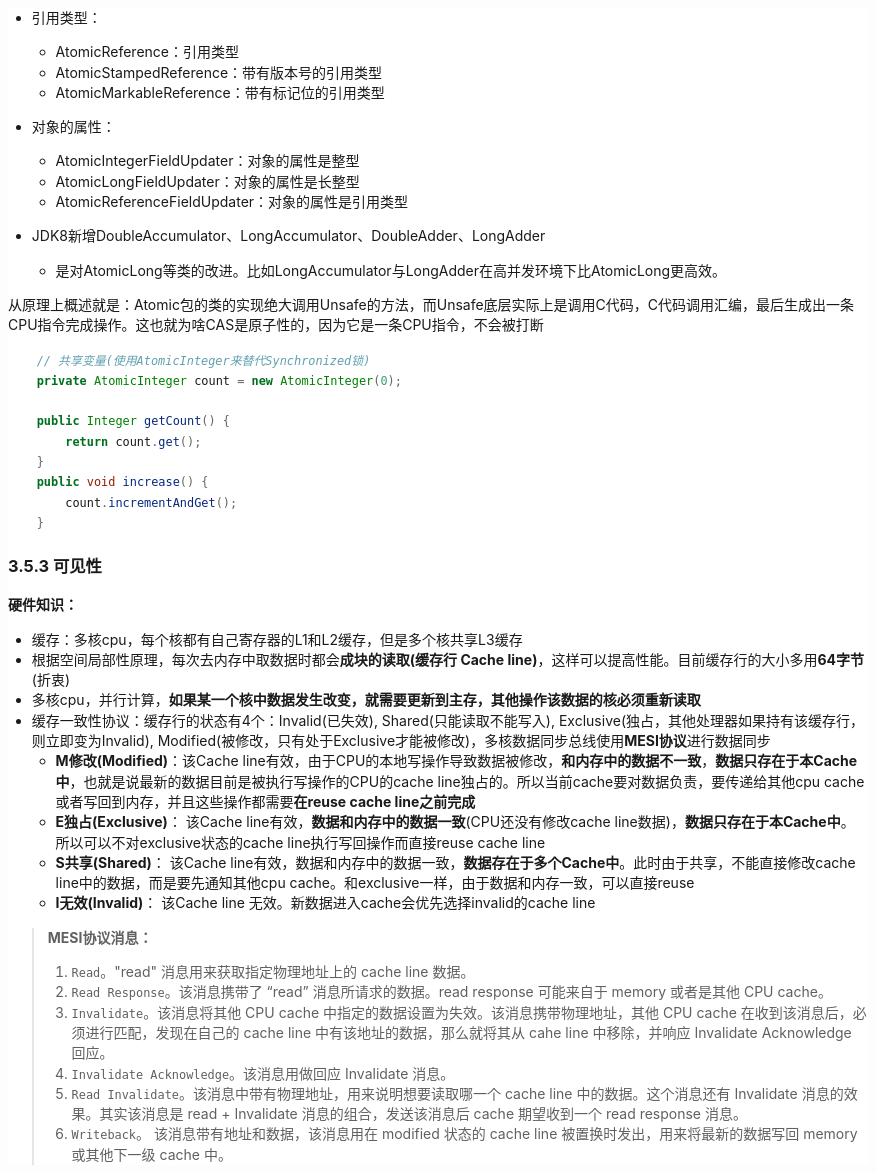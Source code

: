 - 引用类型：
    - AtomicReference：引用类型
    - AtomicStampedReference：带有版本号的引用类型
    - AtomicMarkableReference：带有标记位的引用类型

- 对象的属性：
    - AtomicIntegerFieldUpdater：对象的属性是整型
    - AtomicLongFieldUpdater：对象的属性是长整型
    - AtomicReferenceFieldUpdater：对象的属性是引用类型

- JDK8新增DoubleAccumulator、LongAccumulator、DoubleAdder、LongAdder
    - 是对AtomicLong等类的改进。比如LongAccumulator与LongAdder在高并发环境下比AtomicLong更高效。

从原理上概述就是：Atomic包的类的实现绝大调用Unsafe的方法，而Unsafe底层实际上是调用C代码，C代码调用汇编，最后生成出一条CPU指令完成操作。这也就为啥CAS是原子性的，因为它是一条CPU指令，不会被打断     
~~~java
    // 共享变量(使用AtomicInteger来替代Synchronized锁)
    private AtomicInteger count = new AtomicInteger(0);
    
    public Integer getCount() {
        return count.get();
    }
    public void increase() {
        count.incrementAndGet();
    }
~~~


### 3.5.3 可见性
**硬件知识：**
- 缓存：多核cpu，每个核都有自己寄存器的L1和L2缓存，但是多个核共享L3缓存
- 根据空间局部性原理，每次去内存中取数据时都会**成块的读取(缓存行 Cache line)**，这样可以提高性能。目前缓存行的大小多用**64字节**(折衷)
- 多核cpu，并行计算，**如果某一个核中数据发生改变，就需要更新到主存，其他操作该数据的核必须重新读取**
- 缓存一致性协议：缓存行的状态有4个：Invalid(已失效), Shared(只能读取不能写入), Exclusive(独占，其他处理器如果持有该缓存行，则立即变为Invalid), Modified(被修改，只有处于Exclusive才能被修改)，多核数据同步总线使用**MESI协议**进行数据同步
  - **M修改(Modified)**：该Cache line有效，由于CPU的本地写操作导致数据被修改，**和内存中的数据不一致**，**数据只存在于本Cache中**，也就是说最新的数据目前是被执行写操作的CPU的cache line独占的。所以当前cache要对数据负责，要传递给其他cpu cache或者写回到内存，并且这些操作都需要**在reuse cache line之前完成**
  - **E独占(Exclusive)**： 该Cache line有效，**数据和内存中的数据一致**(CPU还没有修改cache line数据)，**数据只存在于本Cache中**。所以可以不对exclusive状态的cache line执行写回操作而直接reuse cache line
  - **S共享(Shared)**： 该Cache line有效，数据和内存中的数据一致，**数据存在于多个Cache中**。此时由于共享，不能直接修改cache line中的数据，而是要先通知其他cpu cache。和exclusive一样，由于数据和内存一致，可以直接reuse
  - **I无效(Invalid)**： 该Cache line 无效。新数据进入cache会优先选择invalid的cache line

> **MESI协议消息：**
>
> 1. `Read`。"read" 消息用来获取指定物理地址上的 cache line 数据。
> 2. `Read Response`。该消息携带了 “read” 消息所请求的数据。read response 可能来自于 memory 或者是其他 CPU cache。
> 3. `Invalidate`。该消息将其他 CPU cache 中指定的数据设置为失效。该消息携带物理地址，其他 CPU cache 在收到该消息后，必须进行匹配，发现在自己的 cache line 中有该地址的数据，那么就将其从 cahe line 中移除，并响应 Invalidate Acknowledge 回应。
> 4. `Invalidate Acknowledge`。该消息用做回应 Invalidate 消息。
> 5. `Read Invalidate`。该消息中带有物理地址，用来说明想要读取哪一个 cache line 中的数据。这个消息还有 Invalidate 消息的效果。其实该消息是 read + Invalidate 消息的组合，发送该消息后 cache 期望收到一个 read response 消息。
> 6. `Writeback`。 该消息带有地址和数据，该消息用在 modified 状态的 cache line 被置换时发出，用来将最新的数据写回 memory 或其他下一级 cache 中。
